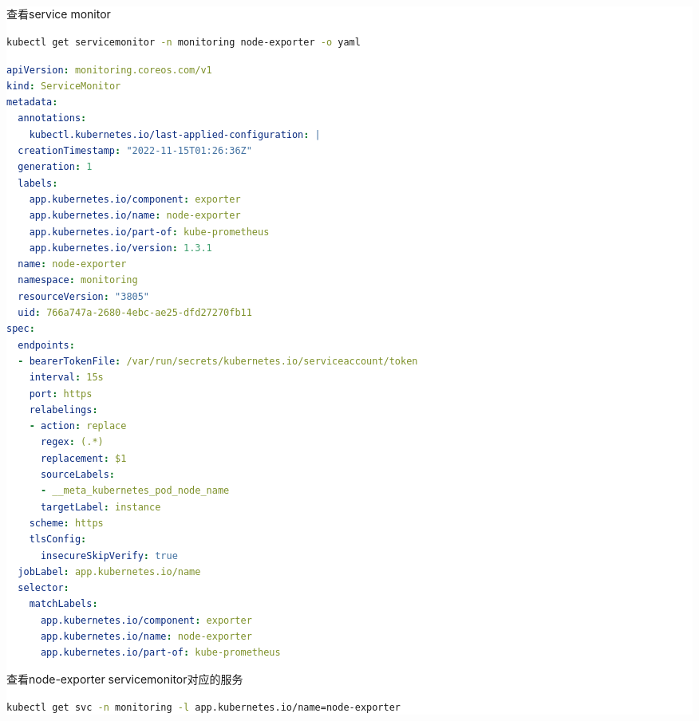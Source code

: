 

查看service monitor

```bash
kubectl get servicemonitor -n monitoring node-exporter -o yaml
```

```yaml
apiVersion: monitoring.coreos.com/v1
kind: ServiceMonitor
metadata:
  annotations:
    kubectl.kubernetes.io/last-applied-configuration: |
  creationTimestamp: "2022-11-15T01:26:36Z"
  generation: 1
  labels:
    app.kubernetes.io/component: exporter
    app.kubernetes.io/name: node-exporter
    app.kubernetes.io/part-of: kube-prometheus
    app.kubernetes.io/version: 1.3.1
  name: node-exporter
  namespace: monitoring
  resourceVersion: "3805"
  uid: 766a747a-2680-4ebc-ae25-dfd27270fb11
spec:
  endpoints:
  - bearerTokenFile: /var/run/secrets/kubernetes.io/serviceaccount/token
    interval: 15s
    port: https
    relabelings:
    - action: replace
      regex: (.*)
      replacement: $1
      sourceLabels:
      - __meta_kubernetes_pod_node_name
      targetLabel: instance
    scheme: https
    tlsConfig:
      insecureSkipVerify: true
  jobLabel: app.kubernetes.io/name
  selector:
    matchLabels:
      app.kubernetes.io/component: exporter
      app.kubernetes.io/name: node-exporter
      app.kubernetes.io/part-of: kube-prometheus
```



查看node-exporter servicemonitor对应的服务

```bash
kubectl get svc -n monitoring -l app.kubernetes.io/name=node-exporter
```
